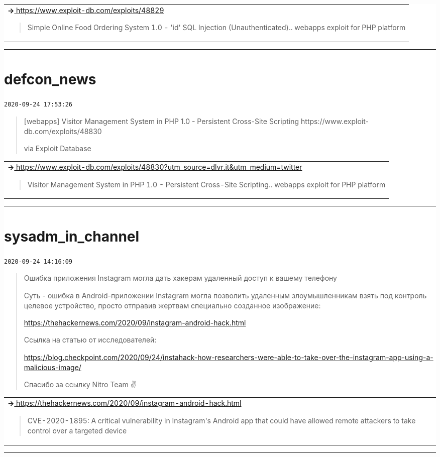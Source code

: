 <table><tr><td><b>→</b><a href="https://www.exploit-db.com/exploits/48829">
https://www.exploit-db.com/exploits/48829
</a>
<blockquote>
Simple Online Food Ordering System 1.0 - 'id' SQL Injection (Unauthenticated).. webapps exploit for PHP platform
</blockquote>
</td></tr></table>

---

# defcon_news
`2020-09-24 17:53:26`

<blockquote>
[webapps] Visitor Management System in PHP 1.0 - Persistent Cross-Site Scripting
https://www.exploit-db.com/exploits/48830

via Exploit Database
</blockquote>

<table><tr><td><b>→</b><a href="https://www.exploit-db.com/exploits/48830?utm_source=dlvr.it&utm_medium=twitter">
https://www.exploit-db.com/exploits/48830?utm_source=dlvr.it&utm_medium=twitter
</a>
<blockquote>
Visitor Management System in PHP 1.0 - Persistent Cross-Site Scripting.. webapps exploit for PHP platform
</blockquote>
</td></tr></table>

---

# sysadm_in_channel
`2020-09-24 14:16:09`

<blockquote>
Ошибка приложения Instagram могла дать хакерам удаленный доступ к вашему телефону

Суть - ошибка в Android-приложении Instagram могла позволить удаленным злоумышленникам взять под контроль целевое устройство, просто отправив жертвам специально созданное изображение:

https://thehackernews.com/2020/09/instagram-android-hack.html

Ссылка на статью от исследователей:

https://blog.checkpoint.com/2020/09/24/instahack-how-researchers-were-able-to-take-over-the-instagram-app-using-a-malicious-image/

Спасибо за ссылку Nitro Team ✌️
</blockquote>

<table><tr><td><b>→</b><a href="https://thehackernews.com/2020/09/instagram-android-hack.html">
https://thehackernews.com/2020/09/instagram-android-hack.html
</a>
<blockquote>
CVE-2020-1895: A critical vulnerability in Instagram's Android app that could have allowed remote attackers to take control over a targeted device
</blockquote>
</td></tr></table>

---